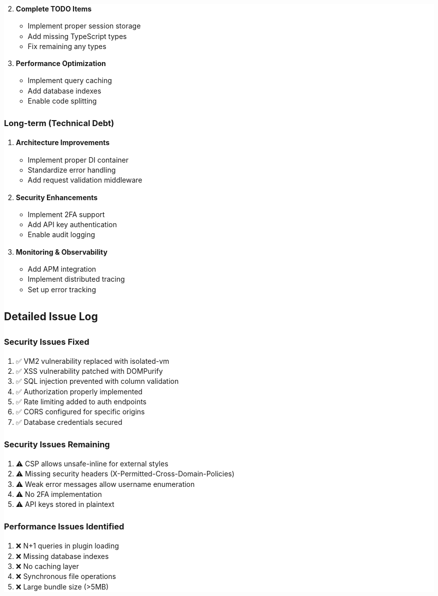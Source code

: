2. **Complete TODO Items**
   - Implement proper session storage
   - Add missing TypeScript types
   - Fix remaining any types

3. **Performance Optimization**
   - Implement query caching
   - Add database indexes
   - Enable code splitting

### Long-term (Technical Debt)

1. **Architecture Improvements**
   - Implement proper DI container
   - Standardize error handling
   - Add request validation middleware

2. **Security Enhancements**
   - Implement 2FA support
   - Add API key authentication
   - Enable audit logging

3. **Monitoring & Observability**
   - Add APM integration
   - Implement distributed tracing
   - Set up error tracking

## Detailed Issue Log

### Security Issues Fixed
1. ✅ VM2 vulnerability replaced with isolated-vm
2. ✅ XSS vulnerability patched with DOMPurify
3. ✅ SQL injection prevented with column validation
4. ✅ Authorization properly implemented
5. ✅ Rate limiting added to auth endpoints
6. ✅ CORS configured for specific origins
7. ✅ Database credentials secured

### Security Issues Remaining
1. ⚠️ CSP allows unsafe-inline for external styles
2. ⚠️ Missing security headers (X-Permitted-Cross-Domain-Policies)
3. ⚠️ Weak error messages allow username enumeration
4. ⚠️ No 2FA implementation
5. ⚠️ API keys stored in plaintext

### Performance Issues Identified
1. ❌ N+1 queries in plugin loading
2. ❌ Missing database indexes
3. ❌ No caching layer
4. ❌ Synchronous file operations
5. ❌ Large bundle size (>5MB)
